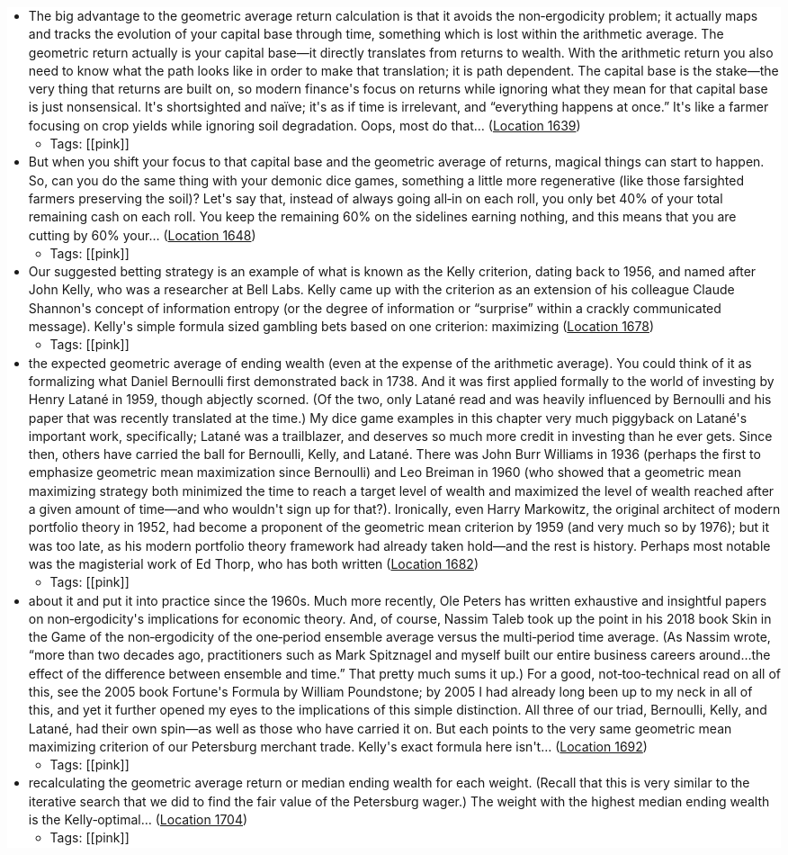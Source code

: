 - The big advantage to the geometric average return calculation is that it avoids the non‐ergodicity problem; it actually maps and tracks the evolution of your capital base through time, something which is lost within the arithmetic average. The geometric return actually is your capital base—it directly translates from returns to wealth. With the arithmetic return you also need to know what the path looks like in order to make that translation; it is path dependent. The capital base is the stake—the very thing that returns are built on, so modern finance's focus on returns while ignoring what they mean for that capital base is just nonsensical. It's shortsighted and naïve; it's as if time is irrelevant, and “everything happens at once.” It's like a farmer focusing on crop yields while ignoring soil degradation. Oops, most do that… ([Location 1639](https://readwise.io/to_kindle?action=open&asin=B09CGHBR89&location=1639))
    - Tags: [[pink]] 
- But when you shift your focus to that capital base and the geometric average of returns, magical things can start to happen. So, can you do the same thing with your demonic dice games, something a little more regenerative (like those farsighted farmers preserving the soil)? Let's say that, instead of always going all‐in on each roll, you only bet 40% of your total remaining cash on each roll. You keep the remaining 60% on the sidelines earning nothing, and this means that you are cutting by 60% your… ([Location 1648](https://readwise.io/to_kindle?action=open&asin=B09CGHBR89&location=1648))
    - Tags: [[pink]] 
- Our suggested betting strategy is an example of what is known as the Kelly criterion, dating back to 1956, and named after John Kelly, who was a researcher at Bell Labs. Kelly came up with the criterion as an extension of his colleague Claude Shannon's concept of information entropy (or the degree of information or “surprise” within a crackly communicated message). Kelly's simple formula sized gambling bets based on one criterion: maximizing ([Location 1678](https://readwise.io/to_kindle?action=open&asin=B09CGHBR89&location=1678))
    - Tags: [[pink]] 
- the expected geometric average of ending wealth (even at the expense of the arithmetic average). You could think of it as formalizing what Daniel Bernoulli first demonstrated back in 1738. And it was first applied formally to the world of investing by Henry Latané in 1959, though abjectly scorned. (Of the two, only Latané read and was heavily influenced by Bernoulli and his paper that was recently translated at the time.) My dice game examples in this chapter very much piggyback on Latané's important work, specifically; Latané was a trailblazer, and deserves so much more credit in investing than he ever gets. Since then, others have carried the ball for Bernoulli, Kelly, and Latané. There was John Burr Williams in 1936 (perhaps the first to emphasize geometric mean maximization since Bernoulli) and Leo Breiman in 1960 (who showed that a geometric mean maximizing strategy both minimized the time to reach a target level of wealth and maximized the level of wealth reached after a given amount of time—and who wouldn't sign up for that?). Ironically, even Harry Markowitz, the original architect of modern portfolio theory in 1952, had become a proponent of the geometric mean criterion by 1959 (and very much so by 1976); but it was too late, as his modern portfolio theory framework had already taken hold—and the rest is history. Perhaps most notable was the magisterial work of Ed Thorp, who has both written ([Location 1682](https://readwise.io/to_kindle?action=open&asin=B09CGHBR89&location=1682))
    - Tags: [[pink]] 
- about it and put it into practice since the 1960s. Much more recently, Ole Peters has written exhaustive and insightful papers on non‐ergodicity's implications for economic theory. And, of course, Nassim Taleb took up the point in his 2018 book Skin in the Game of the non‐ergodicity of the one‐period ensemble average versus the multi‐period time average. (As Nassim wrote, “more than two decades ago, practitioners such as Mark Spitznagel and myself built our entire business careers around…the effect of the difference between ensemble and time.” That pretty much sums it up.) For a good, not‐too‐technical read on all of this, see the 2005 book Fortune's Formula by William Poundstone; by 2005 I had already long been up to my neck in all of this, and yet it further opened my eyes to the implications of this simple distinction. All three of our triad, Bernoulli, Kelly, and Latané, had their own spin—as well as those who have carried it on. But each points to the very same geometric mean maximizing criterion of our Petersburg merchant trade. Kelly's exact formula here isn't… ([Location 1692](https://readwise.io/to_kindle?action=open&asin=B09CGHBR89&location=1692))
    - Tags: [[pink]] 
- recalculating the geometric average return or median ending wealth for each weight. (Recall that this is very similar to the iterative search that we did to find the fair value of the Petersburg wager.) The weight with the highest median ending wealth is the Kelly‐optimal… ([Location 1704](https://readwise.io/to_kindle?action=open&asin=B09CGHBR89&location=1704))
    - Tags: [[pink]] 